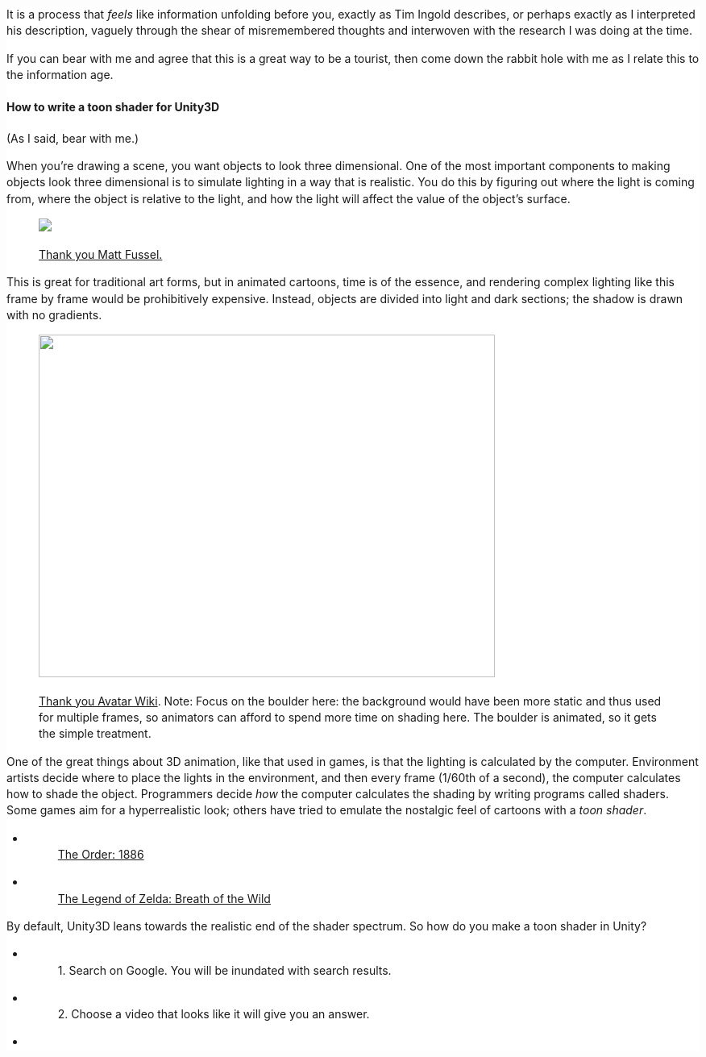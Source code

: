 It is a process that _feels_ like information unfolding before you, exactly as Tim Ingold describes, or perhaps exactly as I interpreted his description, vaguely through the shear of misremembered thoughts and interwoven with the research I was doing at the time.

If you can bear with me and agree that this is a great way to be a tourist, then come down the rabbit hole with me as I relate this to the information age.

#### How to write a toon shader for Unity3D

(As I said, bear with me.)

When you&#8217;re drawing a scene, you want objects to look three dimensional. One of the most important components to making objects look three dimensional is to simulate lighting in a way that is realistic. You do this by figuring out where the light is coming from, where the object is relative to the light, and how the light will affect the value of the object&#8217;s surface.<figure class="wp-block-image">

![](https://thevirtualinstructor.com/images/lightsourcebulb.jpg) <figcaption>[Thank you Matt Fussel.](https://thevirtualinstructor.com/shading-techniques-basics.html)</figcaption></figure> 

This is great for traditional art forms, but in animated cartoons, time is of the essence, and rendering complex lighting like this frame by frame would be prohibitively expensive. Instead, objects are divided into light and dark sections; the shadow is drawn with no gradients.<figure class="wp-block-image is-resized">

<img src="https://vignette.wikia.nocookie.net/avatar/images/0/06/Rock_on_slope.png/revision/latest?cb=20140403224713" alt="" width="566" height="425" /> <figcaption>[Thank you Avatar Wiki](https://avatar.fandom.com/wiki/Bitter_Work). Note: Focus on the boulder here: the background would have been more static and thus used for multiple frames, so animators can afford to spend more time on shading here. The boulder is animated, so it gets the simple treatment.</figcaption></figure> 

One of the great things about 3D animation, like that used in games, is that the lighting is calculated by the computer. Environment artists decide where to place the lights in the environment, and then every frame (1/60th of a second), the computer calculates how to shade the object. Programmers decide _how_ the computer calculates the shading by writing programs called shaders. Some games aim for a hyperrealistic look; others have tried to emulate the nostalgic feel of cartoons with a _toon shader_.

<ul class="wp-block-gallery columns-2 is-cropped">
  <li class="blocks-gallery-item">
    <figure><img src="https://hudsonmiears.com/wp-content/uploads/2019/10/the-order-1886-environment-sc003-1024x576.jpg" alt="" data-id="191" data-link="https://hudsonmiears.com/?attachment_id=191" class="wp-image-191" srcset="https://hudsonmiears.com/wp-content/uploads/2019/10/the-order-1886-environment-sc003-1024x576.jpg 1024w, https://hudsonmiears.com/wp-content/uploads/2019/10/the-order-1886-environment-sc003-300x169.jpg 300w, https://hudsonmiears.com/wp-content/uploads/2019/10/the-order-1886-environment-sc003-768x432.jpg 768w, https://hudsonmiears.com/wp-content/uploads/2019/10/the-order-1886-environment-sc003.jpg 1280w" sizes="(max-width: 1024px) 100vw, 1024px" /><figcaption><a href="https://www.playstation.com/en-gb/games/the-order-1886-ps4/environment/">The Order: 1886</a></figcaption></figure>
  </li>
  <li class="blocks-gallery-item">
    <figure><img src="https://hudsonmiears.com/wp-content/uploads/2019/10/botw-1024x569.png" alt="" data-id="192" data-link="https://hudsonmiears.com/?attachment_id=192" class="wp-image-192" srcset="https://hudsonmiears.com/wp-content/uploads/2019/10/botw-1024x569.png 1024w, https://hudsonmiears.com/wp-content/uploads/2019/10/botw-300x167.png 300w, https://hudsonmiears.com/wp-content/uploads/2019/10/botw-768x427.png 768w, https://hudsonmiears.com/wp-content/uploads/2019/10/botw.png 1222w" sizes="(max-width: 1024px) 100vw, 1024px" /><figcaption><a href="https://www.zelda.com/breath-of-the-wild/media">The Legend of Zelda: Breath of the Wild</a></figcaption></figure>
  </li>
</ul>

By default, Unity3D leans towards the realistic end of the shader spectrum. So how do you make a toon shader in Unity?

<ul class="wp-block-gallery columns-1 is-cropped">
  <li class="blocks-gallery-item">
    <figure><img src="https://hudsonmiears.com/wp-content/uploads/2019/10/toonshadersearch-1024x540.png" alt="" data-id="193" data-link="https://hudsonmiears.com/?attachment_id=193" class="wp-image-193" srcset="https://hudsonmiears.com/wp-content/uploads/2019/10/toonshadersearch-1024x540.png 1024w, https://hudsonmiears.com/wp-content/uploads/2019/10/toonshadersearch-300x158.png 300w, https://hudsonmiears.com/wp-content/uploads/2019/10/toonshadersearch-768x405.png 768w" sizes="(max-width: 1024px) 100vw, 1024px" /><figcaption>1. Search on Google. You will be inundated with search results.</figcaption></figure>
  </li>
  <li class="blocks-gallery-item">
    <figure><img src="https://hudsonmiears.com/wp-content/uploads/2019/10/toonshaderopenvieo-1024x487.png" alt="" data-id="194" data-link="https://hudsonmiears.com/?attachment_id=194" class="wp-image-194" srcset="https://hudsonmiears.com/wp-content/uploads/2019/10/toonshaderopenvieo-1024x487.png 1024w, https://hudsonmiears.com/wp-content/uploads/2019/10/toonshaderopenvieo-300x143.png 300w, https://hudsonmiears.com/wp-content/uploads/2019/10/toonshaderopenvieo-768x366.png 768w" sizes="(max-width: 1024px) 100vw, 1024px" /><figcaption>2. Choose a video that looks like it will give you an answer.</figcaption></figure>
  </li>
  <li class="blocks-gallery-item">